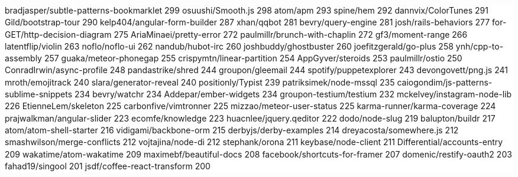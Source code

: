 bradjasper/subtle-patterns-bookmarklet  299
osuushi/Smooth.js                       298
atom/apm                                293
spine/hem                               292
dannvix/ColorTunes                      291
Gild/bootstrap-tour                     290
kelp404/angular-form-builder            287
xhan/qqbot                              281
bevry/query-engine                      281
josh/rails-behaviors                    277
for-GET/http-decision-diagram           275
AriaMinaei/pretty-error                 272
paulmillr/brunch-with-chaplin           272
gf3/moment-range                        266
latentflip/violin                       263
noflo/noflo-ui                          262
nandub/hubot-irc                        260
joshbuddy/ghostbuster                   260
joefitzgerald/go-plus                   258
ynh/cpp-to-assembly                     257
guaka/meteor-phonegap                   255
crispymtn/linear-partition              254
AppGyver/steroids                       253
paulmillr/ostio                         250
ConradIrwin/async-profile               248
pandastrike/shred                       244
groupon/gleemail                        244
spotify/puppetexplorer                  243
devongovett/png.js                      241
mroth/emojitrack                        240
slara/generator-reveal                  240
positionly/Typist                       239
patriksimek/node-mssql                  235
caiogondim/js-patterns-sublime-snippets 234
bevry/watchr                            234
Addepar/ember-widgets                   234
groupon-testium/testium                 232
mckelvey/instagram-node-lib             226
EtienneLem/skeleton                     225
carbonfive/vimtronner                   225
mizzao/meteor-user-status               225
karma-runner/karma-coverage             224
prajwalkman/angular-slider              223
ecomfe/knowledge                        223
huacnlee/jquery.qeditor                 222
dodo/node-slug                          219
balupton/buildr                         217
atom/atom-shell-starter                 216
vidigami/backbone-orm                   215
derbyjs/derby-examples                  214
dreyacosta/somewhere.js                 212
smashwilson/merge-conflicts             212
vojtajina/node-di                       212
stephank/orona                          211
keybase/node-client                     211
Differential/accounts-entry             209
wakatime/atom-wakatime                  209
maximebf/beautiful-docs                 208
facebook/shortcuts-for-framer           207
domenic/restify-oauth2                  203
fahad19/singool                         201
jsdf/coffee-react-transform             200
</pre>
